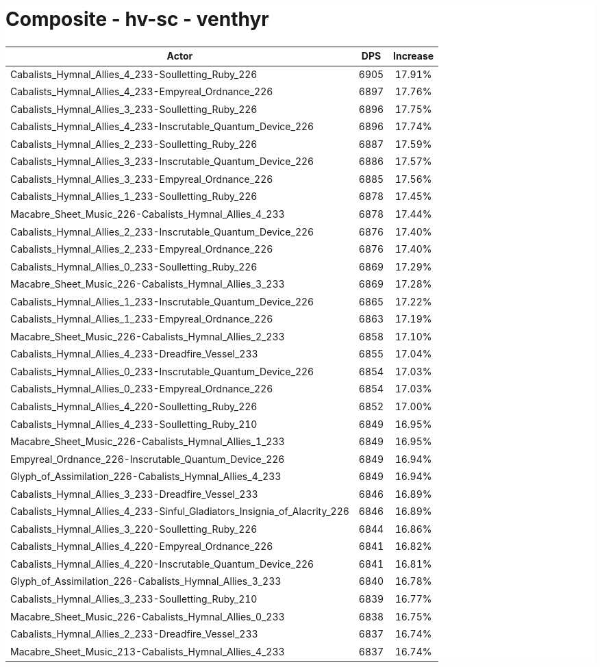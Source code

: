 # Composite - hv-sc - venthyr
| Actor | DPS | Increase |
|---|:---:|:---:|
|Cabalists_Hymnal_Allies_4_233-Soulletting_Ruby_226|6905|17.91%|
|Cabalists_Hymnal_Allies_4_233-Empyreal_Ordnance_226|6897|17.76%|
|Cabalists_Hymnal_Allies_3_233-Soulletting_Ruby_226|6896|17.75%|
|Cabalists_Hymnal_Allies_4_233-Inscrutable_Quantum_Device_226|6896|17.74%|
|Cabalists_Hymnal_Allies_2_233-Soulletting_Ruby_226|6887|17.59%|
|Cabalists_Hymnal_Allies_3_233-Inscrutable_Quantum_Device_226|6886|17.57%|
|Cabalists_Hymnal_Allies_3_233-Empyreal_Ordnance_226|6885|17.56%|
|Cabalists_Hymnal_Allies_1_233-Soulletting_Ruby_226|6878|17.45%|
|Macabre_Sheet_Music_226-Cabalists_Hymnal_Allies_4_233|6878|17.44%|
|Cabalists_Hymnal_Allies_2_233-Inscrutable_Quantum_Device_226|6876|17.40%|
|Cabalists_Hymnal_Allies_2_233-Empyreal_Ordnance_226|6876|17.40%|
|Cabalists_Hymnal_Allies_0_233-Soulletting_Ruby_226|6869|17.29%|
|Macabre_Sheet_Music_226-Cabalists_Hymnal_Allies_3_233|6869|17.28%|
|Cabalists_Hymnal_Allies_1_233-Inscrutable_Quantum_Device_226|6865|17.22%|
|Cabalists_Hymnal_Allies_1_233-Empyreal_Ordnance_226|6863|17.19%|
|Macabre_Sheet_Music_226-Cabalists_Hymnal_Allies_2_233|6858|17.10%|
|Cabalists_Hymnal_Allies_4_233-Dreadfire_Vessel_233|6855|17.04%|
|Cabalists_Hymnal_Allies_0_233-Inscrutable_Quantum_Device_226|6854|17.03%|
|Cabalists_Hymnal_Allies_0_233-Empyreal_Ordnance_226|6854|17.03%|
|Cabalists_Hymnal_Allies_4_220-Soulletting_Ruby_226|6852|17.00%|
|Cabalists_Hymnal_Allies_4_233-Soulletting_Ruby_210|6849|16.95%|
|Macabre_Sheet_Music_226-Cabalists_Hymnal_Allies_1_233|6849|16.95%|
|Empyreal_Ordnance_226-Inscrutable_Quantum_Device_226|6849|16.94%|
|Glyph_of_Assimilation_226-Cabalists_Hymnal_Allies_4_233|6849|16.94%|
|Cabalists_Hymnal_Allies_3_233-Dreadfire_Vessel_233|6846|16.89%|
|Cabalists_Hymnal_Allies_4_233-Sinful_Gladiators_Insignia_of_Alacrity_226|6846|16.89%|
|Cabalists_Hymnal_Allies_3_220-Soulletting_Ruby_226|6844|16.86%|
|Cabalists_Hymnal_Allies_4_220-Empyreal_Ordnance_226|6841|16.82%|
|Cabalists_Hymnal_Allies_4_220-Inscrutable_Quantum_Device_226|6841|16.81%|
|Glyph_of_Assimilation_226-Cabalists_Hymnal_Allies_3_233|6840|16.78%|
|Cabalists_Hymnal_Allies_3_233-Soulletting_Ruby_210|6839|16.77%|
|Macabre_Sheet_Music_226-Cabalists_Hymnal_Allies_0_233|6838|16.75%|
|Cabalists_Hymnal_Allies_2_233-Dreadfire_Vessel_233|6837|16.74%|
|Macabre_Sheet_Music_213-Cabalists_Hymnal_Allies_4_233|6837|16.74%|